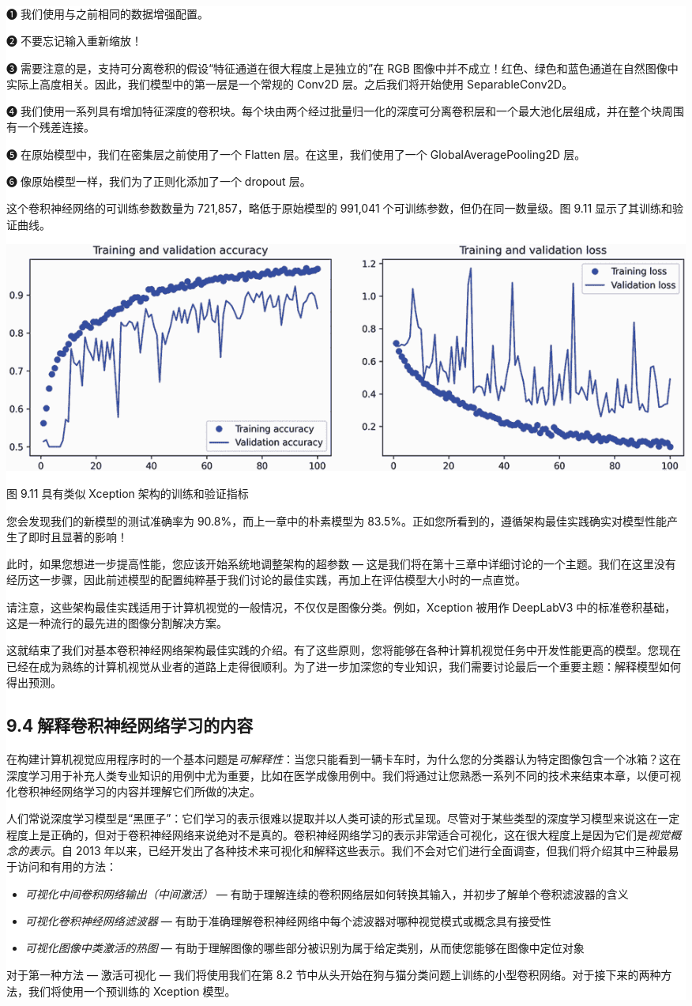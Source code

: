 ❶ 我们使用与之前相同的数据增强配置。

❷ 不要忘记输入重新缩放！

❸ 需要注意的是，支持可分离卷积的假设“特征通道在很大程度上是独立的”在 RGB 图像中并不成立！红色、绿色和蓝色通道在自然图像中实际上高度相关。因此，我们模型中的第一层是一个常规的 Conv2D 层。之后我们将开始使用 SeparableConv2D。

❹ 我们使用一系列具有增加特征深度的卷积块。每个块由两个经过批量归一化的深度可分离卷积层和一个最大池化层组成，并在整个块周围有一个残差连接。

❺ 在原始模型中，我们在密集层之前使用了一个 Flatten 层。在这里，我们使用了一个 GlobalAveragePooling2D 层。

❻ 像原始模型一样，我们为了正则化添加了一个 dropout 层。

这个卷积神经网络的可训练参数数量为 721,857，略低于原始模型的 991,041 个可训练参数，但仍在同一数量级。图 9.11 显示了其训练和验证曲线。

![](img/09-11.png)

图 9.11 具有类似 Xception 架构的训练和验证指标

您会发现我们的新模型的测试准确率为 90.8%，而上一章中的朴素模型为 83.5%。正如您所看到的，遵循架构最佳实践确实对模型性能产生了即时且显著的影响！

此时，如果您想进一步提高性能，您应该开始系统地调整架构的超参数 — 这是我们将在第十三章中详细讨论的一个主题。我们在这里没有经历这一步骤，因此前述模型的配置纯粹基于我们讨论的最佳实践，再加上在评估模型大小时的一点直觉。

请注意，这些架构最佳实践适用于计算机视觉的一般情况，不仅仅是图像分类。例如，Xception 被用作 DeepLabV3 中的标准卷积基础，这是一种流行的最先进的图像分割解决方案。

这就结束了我们对基本卷积神经网络架构最佳实践的介绍。有了这些原则，您将能够在各种计算机视觉任务中开发性能更高的模型。您现在已经在成为熟练的计算机视觉从业者的道路上走得很顺利。为了进一步加深您的专业知识，我们需要讨论最后一个重要主题：解释模型如何得出预测。

## 9.4 解释卷积神经网络学习的内容

在构建计算机视觉应用程序时的一个基本问题是*可解释性*：当您只能看到一辆卡车时，为什么您的分类器认为特定图像包含一个冰箱？这在深度学习用于补充人类专业知识的用例中尤为重要，比如在医学成像用例中。我们将通过让您熟悉一系列不同的技术来结束本章，以便可视化卷积神经网络学习的内容并理解它们所做的决定。

人们常说深度学习模型是“黑匣子”：它们学习的表示很难以提取并以人类可读的形式呈现。尽管对于某些类型的深度学习模型来说这在一定程度上是正确的，但对于卷积神经网络来说绝对不是真的。卷积神经网络学习的表示非常适合可视化，这在很大程度上是因为它们是*视觉概念的表示*。自 2013 年以来，已经开发出了各种技术来可视化和解释这些表示。我们不会对它们进行全面调查，但我们将介绍其中三种最易于访问和有用的方法：

+   *可视化中间卷积网络输出（中间激活）* — 有助于理解连续的卷积网络层如何转换其输入，并初步了解单个卷积滤波器的含义

+   *可视化卷积神经网络滤波器* — 有助于准确理解卷积神经网络中每个滤波器对哪种视觉模式或概念具有接受性

+   *可视化图像中类激活的热图* — 有助于理解图像的哪些部分被识别为属于给定类别，从而使您能够在图像中定位对象

对于第一种方法 — 激活可视化 — 我们将使用我们在第 8.2 节中从头开始在狗与猫分类问题上训练的小型卷积网络。对于接下来的两种方法，我们将使用一个预训练的 Xception 模型。
